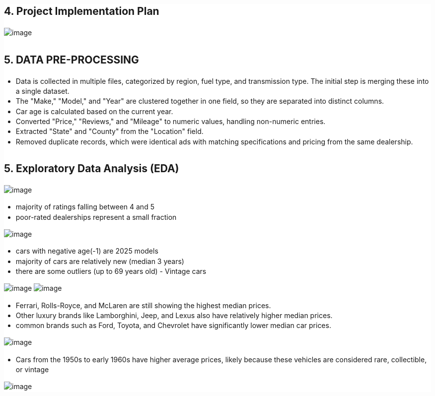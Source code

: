## 4. Project Implementation Plan

<img width="557" alt="image" src="https://github.com/user-attachments/assets/cad41f8e-9b98-4881-819f-d907600d9840">

## 5. DATA PRE-PROCESSING

- Data is collected in multiple files, categorized by region, fuel type, and transmission type. The initial step is merging these into a single dataset.
- The "Make," "Model," and "Year" are clustered together in one field, so they are separated into distinct columns.
- Car age is calculated based on the current year.
- Converted "Price," "Reviews," and "Mileage" to numeric values, handling non-numeric entries.
- Extracted "State" and "County" from the "Location" field.
- Removed duplicate records, which were identical ads with matching specifications and pricing from the same dealership.


## 5. Exploratory Data Analysis (EDA)

<img width="455" alt="image" src="https://github.com/user-attachments/assets/605ff72d-395f-4b0c-8f64-0683a4492c11">

- majority of ratings falling between 4 and 5
- poor-rated dealerships represent a small fraction


<img width="455" alt="image" src="https://github.com/user-attachments/assets/42f5c83a-4015-4854-85c9-1252923df9d0">

- cars with negative age(-1)  are 2025 models
- majority of cars are relatively new (median 3 years)
- there are some outliers (up to 69 years old) - Vintage cars



<img width="430" alt="image" src="https://github.com/user-attachments/assets/b374bb3d-c5f9-4880-a76c-c4358138cda6">





<img width="562" alt="image" src="https://github.com/user-attachments/assets/069b3820-ed7a-4e29-b561-ef6381a5f66e">

- Ferrari, Rolls-Royce, and McLaren are still showing the highest median prices.
- Other luxury brands like Lamborghini, Jeep, and Lexus also have relatively higher median prices.
- common brands such as Ford, Toyota, and Chevrolet have significantly lower median car prices.




<img width="354" alt="image" src="https://github.com/user-attachments/assets/29c803eb-bc77-4b95-882c-ce28a4edfb60">

- Cars from the 1950s to early 1960s have higher average prices, likely because these vehicles are considered rare, collectible, or vintage




<img width="236" alt="image" src="https://github.com/user-attachments/assets/8176b3b6-8f6f-456c-89f0-cbbb5d460611">
